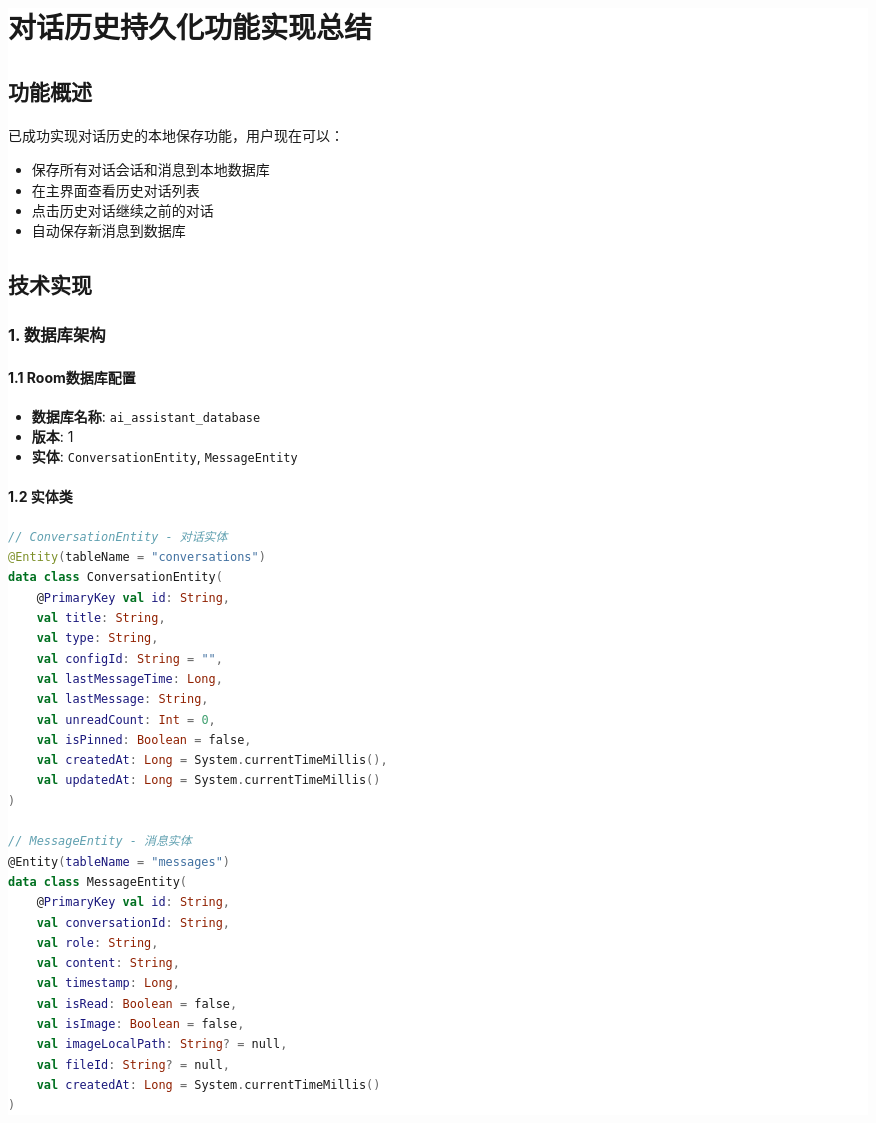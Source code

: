 # 对话历史持久化功能实现总结

## 功能概述

已成功实现对话历史的本地保存功能，用户现在可以：
- 保存所有对话会话和消息到本地数据库
- 在主界面查看历史对话列表
- 点击历史对话继续之前的对话
- 自动保存新消息到数据库

## 技术实现

### 1. 数据库架构

#### 1.1 Room数据库配置
- **数据库名称**: `ai_assistant_database`
- **版本**: 1
- **实体**: `ConversationEntity`, `MessageEntity`

#### 1.2 实体类
```kotlin
// ConversationEntity - 对话实体
@Entity(tableName = "conversations")
data class ConversationEntity(
    @PrimaryKey val id: String,
    val title: String,
    val type: String,
    val configId: String = "",
    val lastMessageTime: Long,
    val lastMessage: String,
    val unreadCount: Int = 0,
    val isPinned: Boolean = false,
    val createdAt: Long = System.currentTimeMillis(),
    val updatedAt: Long = System.currentTimeMillis()
)

// MessageEntity - 消息实体
@Entity(tableName = "messages")
data class MessageEntity(
    @PrimaryKey val id: String,
    val conversationId: String,
    val role: String,
    val content: String,
    val timestamp: Long,
    val isRead: Boolean = false,
    val isImage: Boolean = false,
    val imageLocalPath: String? = null,
    val fileId: String? = null,
    val createdAt: Long = System.currentTimeMillis()
)
```
